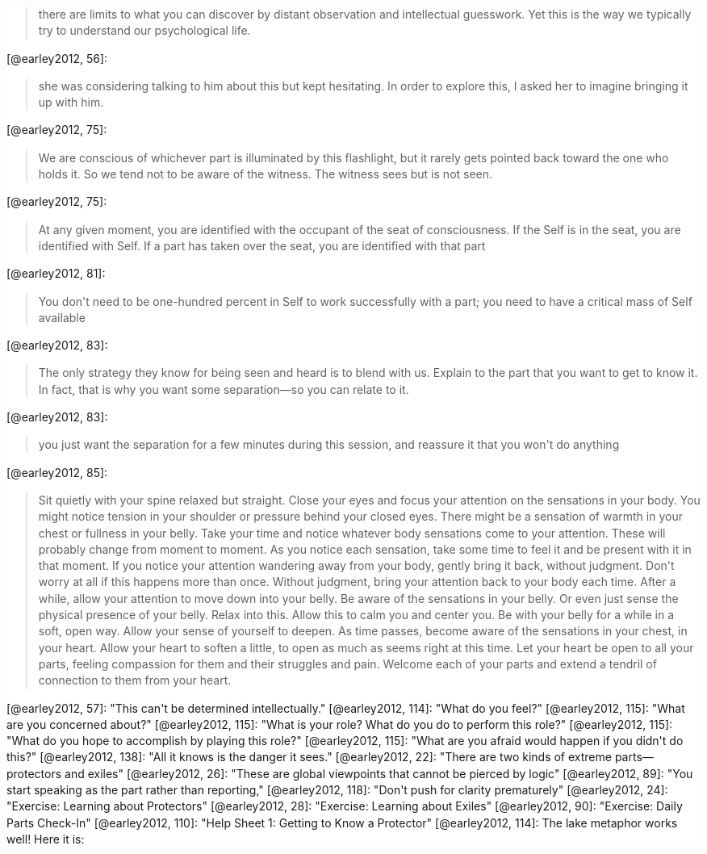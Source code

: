 > there are limits to what you can discover by distant observation and
> intellectual guesswork. Yet this is the way we typically try to understand our
> psychological life.

[@earley2012, 56]:

> she was considering talking to him about this but kept hesitating. In order to
> explore this, I asked her to imagine bringing it up with him.

[@earley2012, 75]:

> We are conscious of whichever part is illuminated by this flashlight, but it
> rarely gets pointed back toward the one who holds it. So we tend not to be
> aware of the witness. The witness sees but is not seen.

[@earley2012, 75]:

> At any given moment, you are identified with the occupant of the seat of
> consciousness. If the Self is in the seat, you are identified with Self. If a
> part has taken over the seat, you are identified with that part

[@earley2012, 81]:

> You don't need to be one-hundred percent in Self to work successfully with a
> part; you need to have a critical mass of Self available

[@earley2012, 83]:

> The only strategy they know for being seen and heard is to blend with us.
> Explain to the part that you want to get to know it. In fact, that is why you
> want some separation—so you can relate to it.

[@earley2012, 83]:

> you just want the separation for a few minutes during this session, and
> reassure it that you won't do anything

[@earley2012, 84]: "foolish"

[@earley2012, 85]:

> Sit quietly with your spine relaxed but straight. Close your eyes and focus
> your attention on the sensations in your body. You might notice tension in
> your shoulder or pressure behind your closed eyes. There might be a sensation
> of warmth in your chest or fullness in your belly. Take your time and notice
> whatever body sensations come to your attention. These will probably change
> from moment to moment. As you notice each sensation, take some time to feel it
> and be present with it in that moment. If you notice your attention wandering
> away from your body, gently bring it back, without judgment. Don't worry at
> all if this happens more than once. Without judgment, bring your attention
> back to your body each time. After a while, allow your attention to move down
> into your belly. Be aware of the sensations in your belly. Or even just sense
> the physical presence of your belly. Relax into this. Allow this to calm you
> and center you. Be with your belly for a while in a soft, open way. Allow your
> sense of yourself to deepen. As time passes, become aware of the sensations in
> your chest, in your heart. Allow your heart to soften a little, to open as
> much as seems right at this time. Let your heart be open to all your parts,
> feeling compassion for them and their struggles and pain. Welcome each of your
> parts and extend a tendril of connection to them from your heart.


[@earley2012, 57]: "This can't be determined intellectually."
[@earley2012, 114]: "What do you feel?"
[@earley2012, 115]: "What are you concerned about?"
[@earley2012, 115]: "What is your role? What do you do to perform this role?"
[@earley2012, 115]: "What do you hope to accomplish by playing this role?"
[@earley2012, 115]: "What are you afraid would happen if you didn't do this?"
[@earley2012, 138]: "All it knows is the danger it sees."
[@earley2012, 22]: "There are two kinds of extreme parts—protectors and exiles"
[@earley2012, 26]: "These are global viewpoints that cannot be pierced by logic"
[@earley2012, 89]: "You start speaking as the part rather than reporting,"
[@earley2012, 118]: "Don't push for clarity prematurely"
[@earley2012, 24]: "Exercise: Learning about Protectors"
[@earley2012, 28]: "Exercise: Learning about Exiles"
[@earley2012, 90]: "Exercise: Daily Parts Check-In"
[@earley2012, 110]: "Help Sheet 1: Getting to Know a Protector"
[@earley2012, 114]: The lake metaphor works well! Here it is: